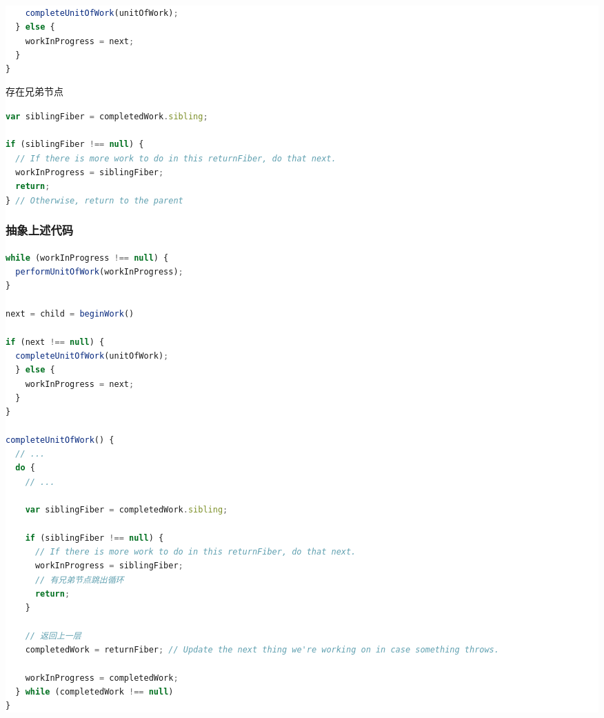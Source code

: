 ```js
    completeUnitOfWork(unitOfWork);
  } else {
    workInProgress = next;
  }
}
```

存在兄弟节点
```js
var siblingFiber = completedWork.sibling;

if (siblingFiber !== null) {
  // If there is more work to do in this returnFiber, do that next.
  workInProgress = siblingFiber;
  return;
} // Otherwise, return to the parent
```

### 抽象上述代码
```js
while (workInProgress !== null) {
  performUnitOfWork(workInProgress);
}

next = child = beginWork()

if (next !== null) {
  completeUnitOfWork(unitOfWork);
  } else {
    workInProgress = next;
  }
}

completeUnitOfWork() {
  // ...
  do {
    // ...

    var siblingFiber = completedWork.sibling;

    if (siblingFiber !== null) {
      // If there is more work to do in this returnFiber, do that next.
      workInProgress = siblingFiber;
      // 有兄弟节点跳出循环
      return;
    }

    // 返回上一层
    completedWork = returnFiber; // Update the next thing we're working on in case something throws.

    workInProgress = completedWork;
  } while (completedWork !== null)
}
```
